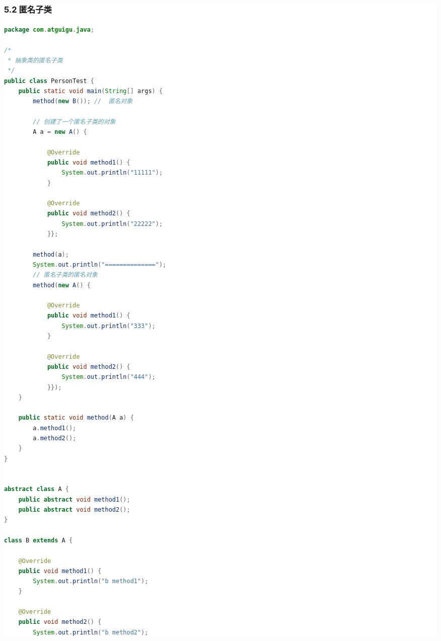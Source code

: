 ### 5.2 匿名子类

```java
package com.atguigu.java;

/*
 * 抽象类的匿名子类
 */
public class PersonTest {
	public static void main(String[] args) {
		method(new B()); //  匿名对象
		
		// 创建了一个匿名子类的对象
		A a = new A() {

			@Override
			public void method1() {
				System.out.println("11111");
			}

			@Override
			public void method2() {
				System.out.println("22222");
			}};
			
		method(a);
		System.out.println("==============");
		// 匿名子类的匿名对象
		method(new A() {

			@Override
			public void method1() {
				System.out.println("333");
			}

			@Override
			public void method2() {
				System.out.println("444");
			}});
	}
	
	public static void method(A a) {
		a.method1();
		a.method2();
	}
}


abstract class A {
	public abstract void method1();
	public abstract void method2();
}

class B extends A {

	@Override
	public void method1() {
		System.out.println("b method1");
	}

	@Override
	public void method2() {
		System.out.println("b method2");
```